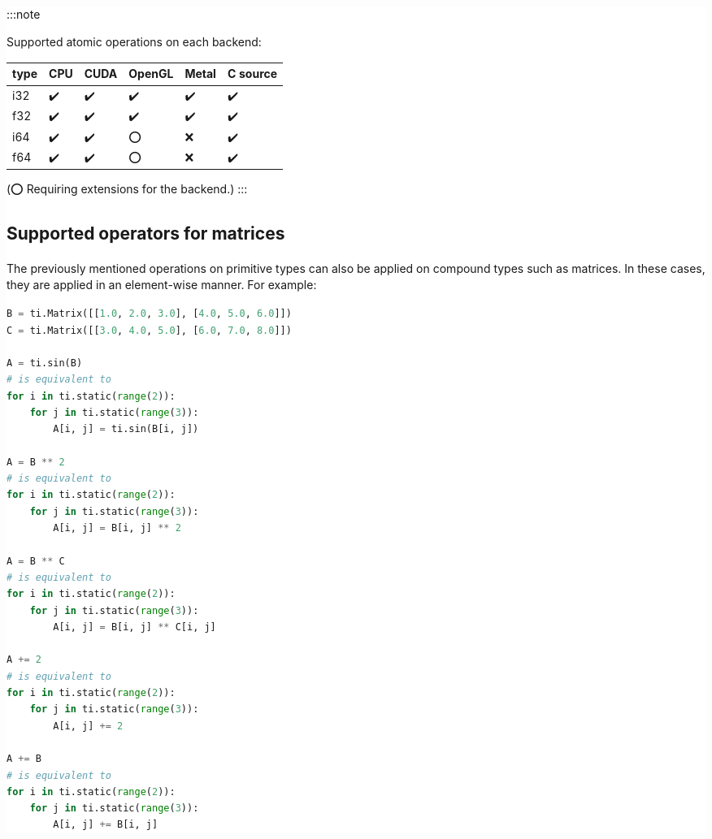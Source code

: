 :::note

Supported atomic operations on each backend:

| type | CPU | CUDA | OpenGL | Metal | C source |
| ---- | ---- | ---- | ------ | ----- | -------- |
| i32  |:heavy_check_mark:|:heavy_check_mark:|:heavy_check_mark:|:heavy_check_mark:|:heavy_check_mark:|
| f32  |:heavy_check_mark:|:heavy_check_mark:|:heavy_check_mark:|:heavy_check_mark:|:heavy_check_mark:|
| i64  |:heavy_check_mark:|:heavy_check_mark:|:o:|:x:|:heavy_check_mark:|
| f64  |:heavy_check_mark:|:heavy_check_mark:|:o:|:x:|:heavy_check_mark:|

(:o: Requiring extensions for the backend.)
:::


## Supported operators for matrices

The previously mentioned operations on primitive types can also be applied on
compound types such as matrices.
In these cases, they are applied in an element-wise manner. For example:

```python
B = ti.Matrix([[1.0, 2.0, 3.0], [4.0, 5.0, 6.0]])
C = ti.Matrix([[3.0, 4.0, 5.0], [6.0, 7.0, 8.0]])

A = ti.sin(B)
# is equivalent to
for i in ti.static(range(2)):
    for j in ti.static(range(3)):
        A[i, j] = ti.sin(B[i, j])

A = B ** 2
# is equivalent to
for i in ti.static(range(2)):
    for j in ti.static(range(3)):
        A[i, j] = B[i, j] ** 2

A = B ** C
# is equivalent to
for i in ti.static(range(2)):
    for j in ti.static(range(3)):
        A[i, j] = B[i, j] ** C[i, j]

A += 2
# is equivalent to
for i in ti.static(range(2)):
    for j in ti.static(range(3)):
        A[i, j] += 2

A += B
# is equivalent to
for i in ti.static(range(2)):
    for j in ti.static(range(3)):
        A[i, j] += B[i, j]
```
